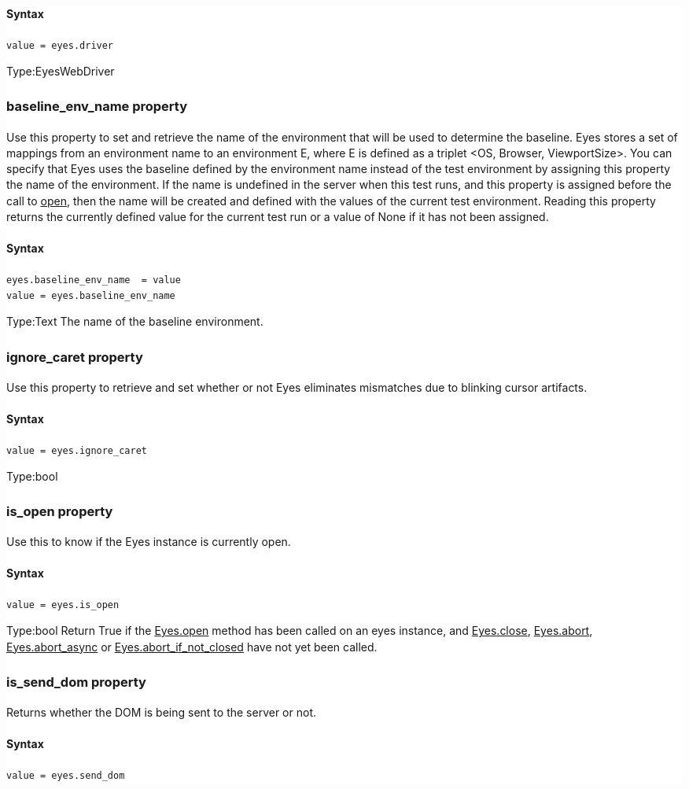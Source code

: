 #### Syntax 
 ``` 
value = eyes.driver
 ``` 
 
 Type:EyesWebDriver 
### baseline_env_name property
Use this property to set and retrieve the name of the environment that will be used to determine the baseline.
Eyes stores a set of mappings from an environment name to an environment E, where E is defined as a triplet <OS, Browser, ViewportSize>. You can specify that Eyes uses the baseline defined by the environment name instead of the test environment by assigning this property the name of the environment. If the name is undefined in the server when this test runs, and this property is assigned before the call to [open](#open-method), then the name will be created and defined with the values of the current test environment. Reading this property returns the currently defined value for the current test run or a value of None if it has not been assigned.

#### Syntax 
 ``` 
eyes.baseline_env_name  = value
value = eyes.baseline_env_name
 ``` 
 
 Type:Text 
The name of the baseline environment. 
### ignore_caret property
Use this property to retrieve and set whether or not Eyes eliminates mismatches due to blinking cursor artifacts.

#### Syntax 
 ``` 
value = eyes.ignore_caret
 ``` 
 
 Type:bool 
### is_open property
Use this to know if the Eyes instance is currently open.

#### Syntax 
 ``` 
value = eyes.is_open
 ``` 
 
 Type:bool 
Return True if the [Eyes.open](#open-method) method has been called on an eyes instance, and [Eyes.close](#close-method), [Eyes.abort](#abort-method), [Eyes.abort\_async](#abortasync-method) or [Eyes.abort\_if\_not\_closed](#abortifnotclosed-method) have not yet been called. 
### is_send_dom property
Returns whether the DOM is being sent to the server or not.

#### Syntax 
 ``` 
value = eyes.send_dom
 ``` 
 